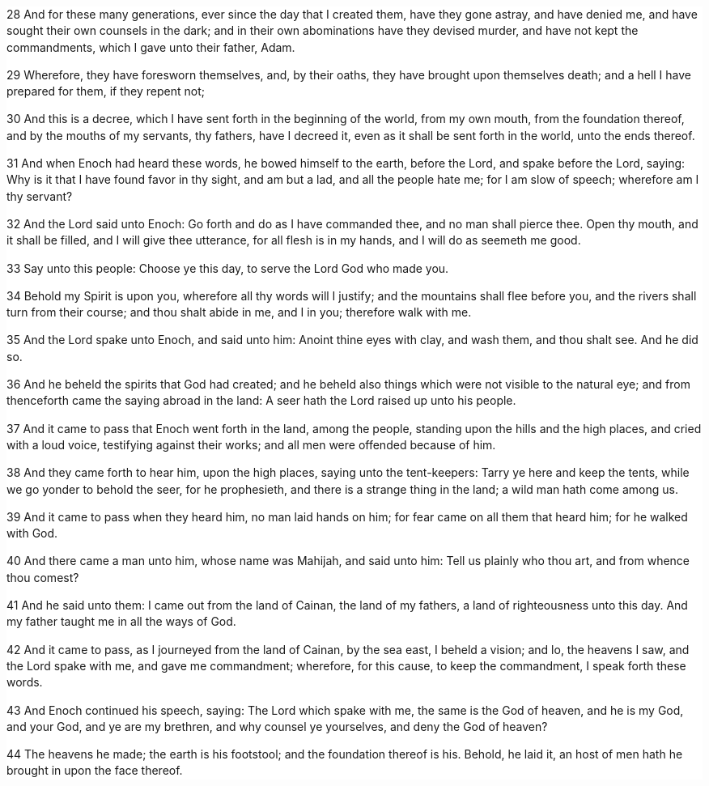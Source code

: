 28 And for these many generations, ever since the day that I created them, have they gone astray, and have denied me, and have sought their own counsels in the dark; and in their own abominations have they devised murder, and have not kept the commandments, which I gave unto their father, Adam.

29 Wherefore, they have foresworn themselves, and, by their oaths, they have brought upon themselves death; and a hell I have prepared for them, if they repent not;

30 And this is a decree, which I have sent forth in the beginning of the world, from my own mouth, from the foundation thereof, and by the mouths of my servants, thy fathers, have I decreed it, even as it shall be sent forth in the world, unto the ends thereof.

31 And when Enoch had heard these words, he bowed himself to the earth, before the Lord, and spake before the Lord, saying: Why is it that I have found favor in thy sight, and am but a lad, and all the people hate me; for I am slow of speech; wherefore am I thy servant?

32 And the Lord said unto Enoch: Go forth and do as I have commanded thee, and no man shall pierce thee. Open thy mouth, and it shall be filled, and I will give thee utterance, for all flesh is in my hands, and I will do as seemeth me good.

33 Say unto this people: Choose ye this day, to serve the Lord God who made you.

34 Behold my Spirit is upon you, wherefore all thy words will I justify; and the mountains shall flee before you, and the rivers shall turn from their course; and thou shalt abide in me, and I in you; therefore walk with me.

35 And the Lord spake unto Enoch, and said unto him: Anoint thine eyes with clay, and wash them, and thou shalt see. And he did so.

36 And he beheld the spirits that God had created; and he beheld also things which were not visible to the natural eye; and from thenceforth came the saying abroad in the land: A seer hath the Lord raised up unto his people.

37 And it came to pass that Enoch went forth in the land, among the people, standing upon the hills and the high places, and cried with a loud voice, testifying against their works; and all men were offended because of him.

38 And they came forth to hear him, upon the high places, saying unto the tent-keepers: Tarry ye here and keep the tents, while we go yonder to behold the seer, for he prophesieth, and there is a strange thing in the land; a wild man hath come among us.

39 And it came to pass when they heard him, no man laid hands on him; for fear came on all them that heard him; for he walked with God.

40 And there came a man unto him, whose name was Mahijah, and said unto him: Tell us plainly who thou art, and from whence thou comest?

41 And he said unto them: I came out from the land of Cainan, the land of my fathers, a land of righteousness unto this day. And my father taught me in all the ways of God.

42 And it came to pass, as I journeyed from the land of Cainan, by the sea east, I beheld a vision; and lo, the heavens I saw, and the Lord spake with me, and gave me commandment; wherefore, for this cause, to keep the commandment, I speak forth these words.

43 And Enoch continued his speech, saying: The Lord which spake with me, the same is the God of heaven, and he is my God, and your God, and ye are my brethren, and why counsel ye yourselves, and deny the God of heaven?

44 The heavens he made; the earth is his footstool; and the foundation thereof is his. Behold, he laid it, an host of men hath he brought in upon the face thereof.
